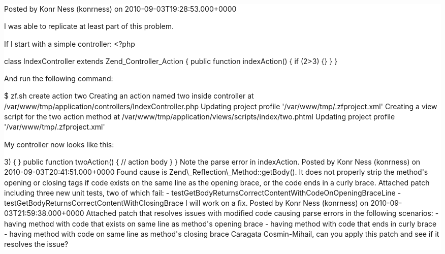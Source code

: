 Posted by Konr Ness (konrness) on 2010-09-03T19:28:53.000+0000

I was able to replicate at least part of this problem.

If I start with a simple controller: <?php

class IndexController extends Zend\_Controller\_Action { public function indexAction() { if (2>3) {} } }

And run the following command:

$ zf.sh create action two Creating an action named two inside controller at /var/www/tmp/application/controllers/IndexController.php Updating project profile '/var/www/tmp/.zfproject.xml' Creating a view script for the two action method at /var/www/tmp/application/views/scripts/index/two.phtml Updating project profile '/var/www/tmp/.zfproject.xml'

My controller now looks like this:

<?php

class IndexController extends Zend\_Controller\_Action {

 
    public function indexAction()
    {
        if (2>3) {
    }
    
    public function twoAction()
    {
        // action body
    }


}

Note the parse error in indexAction.

 

 

Posted by Konr Ness (konrness) on 2010-09-03T20:41:51.000+0000

Found cause is Zend\_Reflection\_Method::getBody(). It does not properly strip the method's opening or closing tags if code exists on the same line as the opening brace, or the code ends in a curly brace.

Attached patch including three new unit tests, two of which fail: - testGetBodyReturnsCorrectContentWithCodeOnOpeningBraceLine - testGetBodyReturnsCorrectContentWithClosingBrace

I will work on a fix.

 

 

Posted by Konr Ness (konrness) on 2010-09-03T21:59:38.000+0000

Attached patch that resolves issues with modified code causing parse errors in the following scenarios: - having method with code that exists on same line as method's opening brace - having method with code that ends in curly brace - having method with code on same line as method's closing brace

Caragata Cosmin-Mihail, can you apply this patch and see if it resolves the issue?
